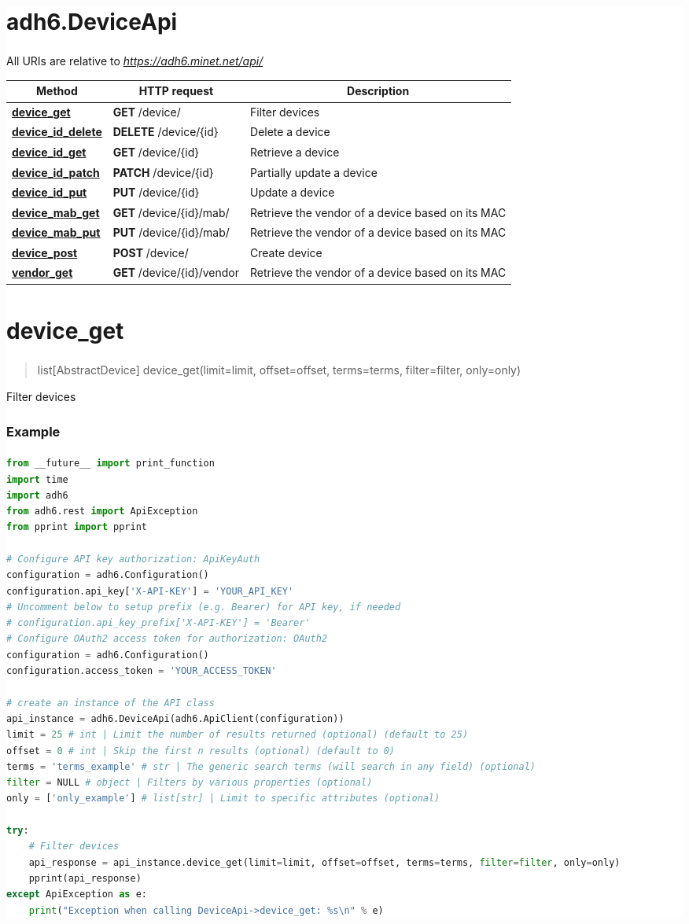 # adh6.DeviceApi

All URIs are relative to *https://adh6.minet.net/api/*

Method | HTTP request | Description
------------- | ------------- | -------------
[**device_get**](DeviceApi.md#device_get) | **GET** /device/ | Filter devices
[**device_id_delete**](DeviceApi.md#device_id_delete) | **DELETE** /device/{id} | Delete a device
[**device_id_get**](DeviceApi.md#device_id_get) | **GET** /device/{id} | Retrieve a device
[**device_id_patch**](DeviceApi.md#device_id_patch) | **PATCH** /device/{id} | Partially update a device
[**device_id_put**](DeviceApi.md#device_id_put) | **PUT** /device/{id} | Update a device
[**device_mab_get**](DeviceApi.md#device_mab_get) | **GET** /device/{id}/mab/ | Retrieve the vendor of a device based on its MAC
[**device_mab_put**](DeviceApi.md#device_mab_put) | **PUT** /device/{id}/mab/ | Retrieve the vendor of a device based on its MAC
[**device_post**](DeviceApi.md#device_post) | **POST** /device/ | Create device
[**vendor_get**](DeviceApi.md#vendor_get) | **GET** /device/{id}/vendor | Retrieve the vendor of a device based on its MAC

# **device_get**
> list[AbstractDevice] device_get(limit=limit, offset=offset, terms=terms, filter=filter, only=only)

Filter devices

### Example
```python
from __future__ import print_function
import time
import adh6
from adh6.rest import ApiException
from pprint import pprint

# Configure API key authorization: ApiKeyAuth
configuration = adh6.Configuration()
configuration.api_key['X-API-KEY'] = 'YOUR_API_KEY'
# Uncomment below to setup prefix (e.g. Bearer) for API key, if needed
# configuration.api_key_prefix['X-API-KEY'] = 'Bearer'
# Configure OAuth2 access token for authorization: OAuth2
configuration = adh6.Configuration()
configuration.access_token = 'YOUR_ACCESS_TOKEN'

# create an instance of the API class
api_instance = adh6.DeviceApi(adh6.ApiClient(configuration))
limit = 25 # int | Limit the number of results returned (optional) (default to 25)
offset = 0 # int | Skip the first n results (optional) (default to 0)
terms = 'terms_example' # str | The generic search terms (will search in any field) (optional)
filter = NULL # object | Filters by various properties (optional)
only = ['only_example'] # list[str] | Limit to specific attributes (optional)

try:
    # Filter devices
    api_response = api_instance.device_get(limit=limit, offset=offset, terms=terms, filter=filter, only=only)
    pprint(api_response)
except ApiException as e:
    print("Exception when calling DeviceApi->device_get: %s\n" % e)
```
